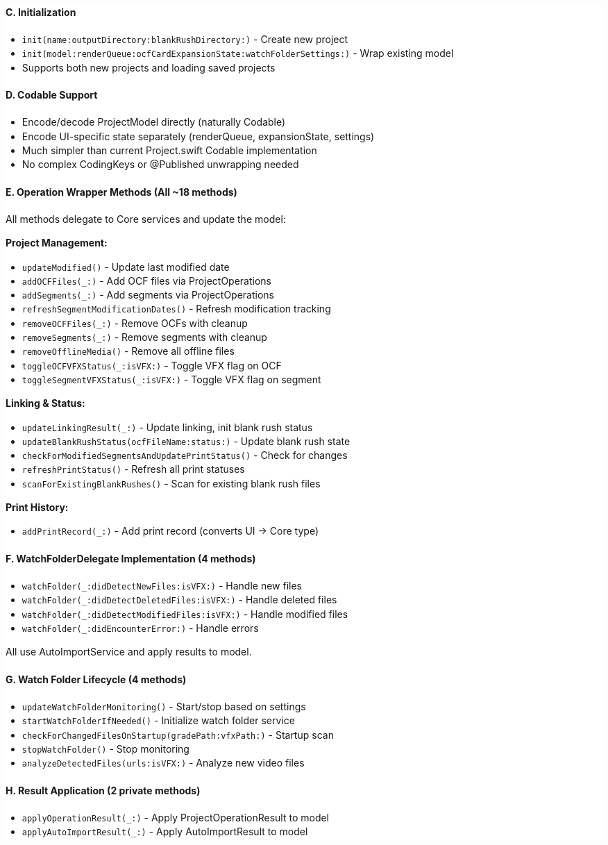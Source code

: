 #### C. Initialization
- `init(name:outputDirectory:blankRushDirectory:)` - Create new project
- `init(model:renderQueue:ocfCardExpansionState:watchFolderSettings:)` - Wrap existing model
- Supports both new projects and loading saved projects

#### D. Codable Support
- Encode/decode ProjectModel directly (naturally Codable)
- Encode UI-specific state separately (renderQueue, expansionState, settings)
- Much simpler than current Project.swift Codable implementation
- No complex CodingKeys or @Published unwrapping needed

#### E. Operation Wrapper Methods (All ~18 methods)
All methods delegate to Core services and update the model:

**Project Management:**
- `updateModified()` - Update last modified date
- `addOCFFiles(_:)` - Add OCF files via ProjectOperations
- `addSegments(_:)` - Add segments via ProjectOperations
- `refreshSegmentModificationDates()` - Refresh modification tracking
- `removeOCFFiles(_:)` - Remove OCFs with cleanup
- `removeSegments(_:)` - Remove segments with cleanup
- `removeOfflineMedia()` - Remove all offline files
- `toggleOCFVFXStatus(_:isVFX:)` - Toggle VFX flag on OCF
- `toggleSegmentVFXStatus(_:isVFX:)` - Toggle VFX flag on segment

**Linking & Status:**
- `updateLinkingResult(_:)` - Update linking, init blank rush status
- `updateBlankRushStatus(ocfFileName:status:)` - Update blank rush state
- `checkForModifiedSegmentsAndUpdatePrintStatus()` - Check for changes
- `refreshPrintStatus()` - Refresh all print statuses
- `scanForExistingBlankRushes()` - Scan for existing blank rush files

**Print History:**
- `addPrintRecord(_:)` - Add print record (converts UI → Core type)

#### F. WatchFolderDelegate Implementation (4 methods)
- `watchFolder(_:didDetectNewFiles:isVFX:)` - Handle new files
- `watchFolder(_:didDetectDeletedFiles:isVFX:)` - Handle deleted files
- `watchFolder(_:didDetectModifiedFiles:isVFX:)` - Handle modified files
- `watchFolder(_:didEncounterError:)` - Handle errors

All use AutoImportService and apply results to model.

#### G. Watch Folder Lifecycle (4 methods)
- `updateWatchFolderMonitoring()` - Start/stop based on settings
- `startWatchFolderIfNeeded()` - Initialize watch folder service
- `checkForChangedFilesOnStartup(gradePath:vfxPath:)` - Startup scan
- `stopWatchFolder()` - Stop monitoring
- `analyzeDetectedFiles(urls:isVFX:)` - Analyze new video files

#### H. Result Application (2 private methods)
- `applyOperationResult(_:)` - Apply ProjectOperationResult to model
- `applyAutoImportResult(_:)` - Apply AutoImportResult to model
